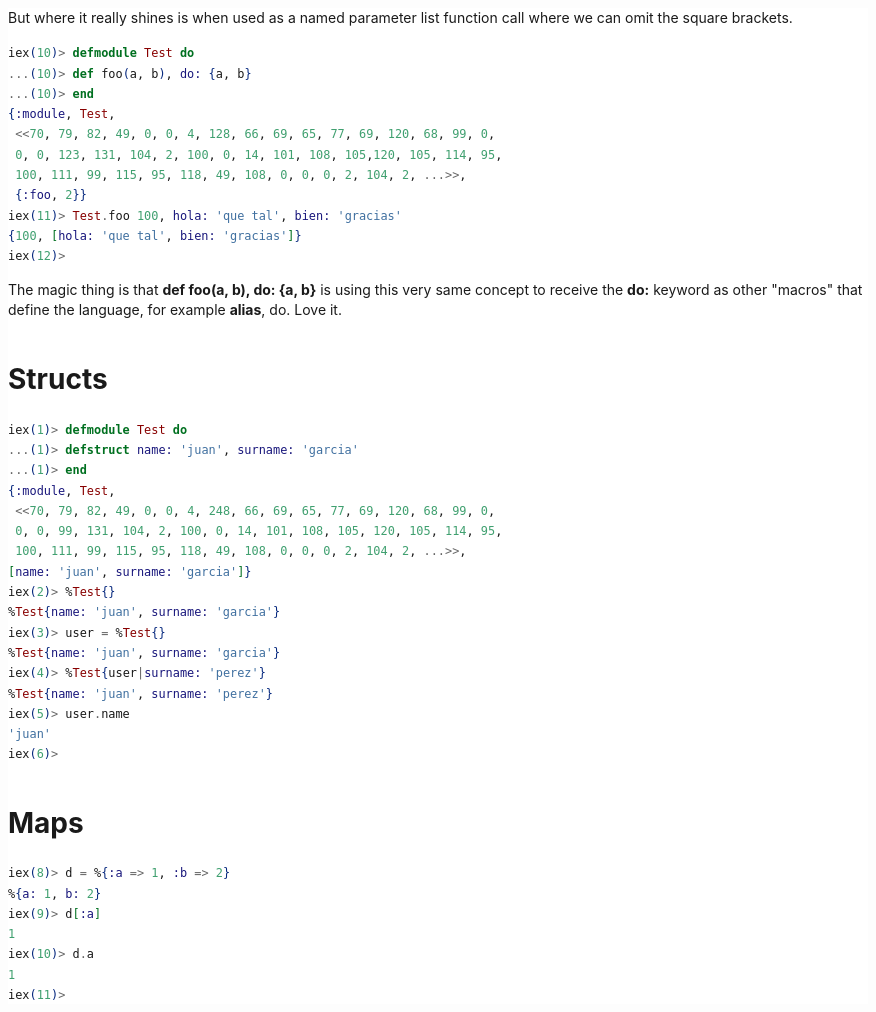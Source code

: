 But where it really shines is when used as a named parameter list
function call where we can omit the square brackets.

```elixir
iex(10)> defmodule Test do
...(10)> def foo(a, b), do: {a, b}
...(10)> end
{:module, Test,
 <<70, 79, 82, 49, 0, 0, 4, 128, 66, 69, 65, 77, 69, 120, 68, 99, 0,
 0, 0, 123, 131, 104, 2, 100, 0, 14, 101, 108, 105,120, 105, 114, 95,
 100, 111, 99, 115, 95, 118, 49, 108, 0, 0, 0, 2, 104, 2, ...>>,
 {:foo, 2}}
iex(11)> Test.foo 100, hola: 'que tal', bien: 'gracias'
{100, [hola: 'que tal', bien: 'gracias']}
iex(12)>
```

The magic thing is that **def foo(a, b), do: {a, b}** is using this
very same concept to receive the **do:** keyword as other "macros"
that define the language, for example **alias**, do. Love it.

# Structs

```elixir
iex(1)> defmodule Test do
...(1)> defstruct name: 'juan', surname: 'garcia'
...(1)> end
{:module, Test,
 <<70, 79, 82, 49, 0, 0, 4, 248, 66, 69, 65, 77, 69, 120, 68, 99, 0,
 0, 0, 99, 131, 104, 2, 100, 0, 14, 101, 108, 105, 120, 105, 114, 95,
 100, 111, 99, 115, 95, 118, 49, 108, 0, 0, 0, 2, 104, 2, ...>>,
[name: 'juan', surname: 'garcia']}
iex(2)> %Test{}
%Test{name: 'juan', surname: 'garcia'}
iex(3)> user = %Test{}
%Test{name: 'juan', surname: 'garcia'}
iex(4)> %Test{user|surname: 'perez'}
%Test{name: 'juan', surname: 'perez'}
iex(5)> user.name
'juan'
iex(6)>
```

# Maps

```elixir
iex(8)> d = %{:a => 1, :b => 2}
%{a: 1, b: 2}
iex(9)> d[:a]
1
iex(10)> d.a
1
iex(11)>
```
